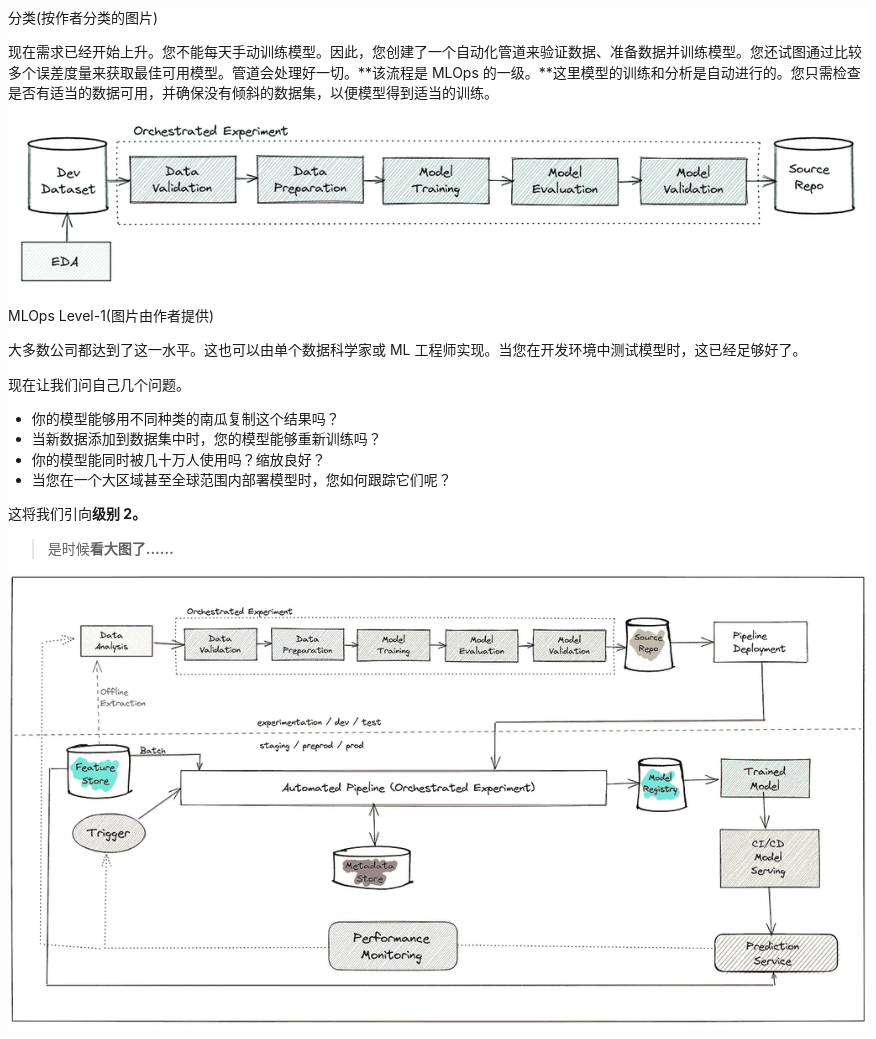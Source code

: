 分类(按作者分类的图片)

现在需求已经开始上升。您不能每天手动训练模型。因此，您创建了一个自动化管道来验证数据、准备数据并训练模型。您还试图通过比较多个误差度量来获取最佳可用模型。管道会处理好一切。**该流程是 MLOps 的一级。**这里模型的训练和分析是自动进行的。您只需检查是否有适当的数据可用，并确保没有倾斜的数据集，以便模型得到适当的训练。

![](img/0d8bced2e3b8e9f5fb4307744911e2b0.png)

MLOps Level-1(图片由作者提供)

大多数公司都达到了这一水平。这也可以由单个数据科学家或 ML 工程师实现。当您在开发环境中测试模型时，这已经足够好了。

现在让我们问自己几个问题。

*   你的模型能够用不同种类的南瓜复制这个结果吗？
*   当新数据添加到数据集中时，您的模型能够重新训练吗？
*   你的模型能同时被几十万人使用吗？缩放良好？
*   当您在一个大区域甚至全球范围内部署模型时，您如何跟踪它们呢？

这将我们引向**级别 2。**

> 是时候**看大图了……**

![](img/615fda4e80c66a12a65cc89d6b762d68.png)
